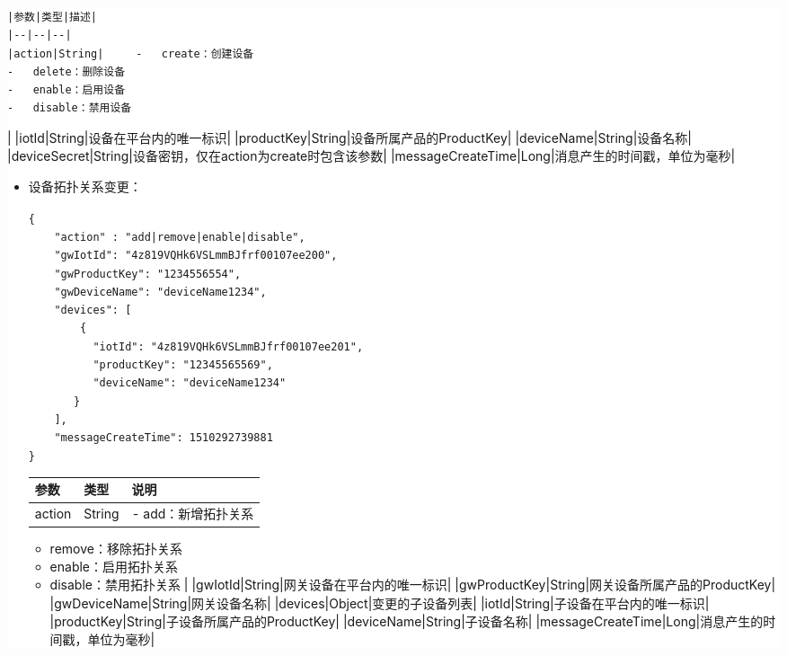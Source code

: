    |参数|类型|描述|
    |--|--|--|
    |action|String|     -   create：创建设备
    -   delete：删除设备
    -   enable：启用设备
    -   disable：禁用设备
 |
    |iotId|String|设备在平台内的唯一标识|
    |productKey|String|设备所属产品的ProductKey|
    |deviceName|String|设备名称|
    |deviceSecret|String|设备密钥，仅在action为create时包含该参数|
    |messageCreateTime|Long|消息产生的时间戳，单位为毫秒|

-   设备拓扑关系变更：

    ```
    {
        "action" : "add|remove|enable|disable",
        "gwIotId": "4z819VQHk6VSLmmBJfrf00107ee200",
        "gwProductKey": "1234556554",
        "gwDeviceName": "deviceName1234",
        "devices": [
            {
              "iotId": "4z819VQHk6VSLmmBJfrf00107ee201",
              "productKey": "12345565569",
              "deviceName": "deviceName1234"
           }
        ],
        "messageCreateTime": 1510292739881
    }
    ```

    |参数|类型|说明|
    |--|--|--|
    |action|String|     -   add：新增拓扑关系
    -   remove：移除拓扑关系
    -   enable：启用拓扑关系
    -   disable：禁用拓扑关系
 |
    |gwIotId|String|网关设备在平台内的唯一标识|
    |gwProductKey|String|网关设备所属产品的ProductKey|
    |gwDeviceName|String|网关设备名称|
    |devices|Object|变更的子设备列表|
    |iotId|String|子设备在平台内的唯一标识|
    |productKey|String|子设备所属产品的ProductKey|
    |deviceName|String|子设备名称|
    |messageCreateTime|Long|消息产生的时间戳，单位为毫秒|
